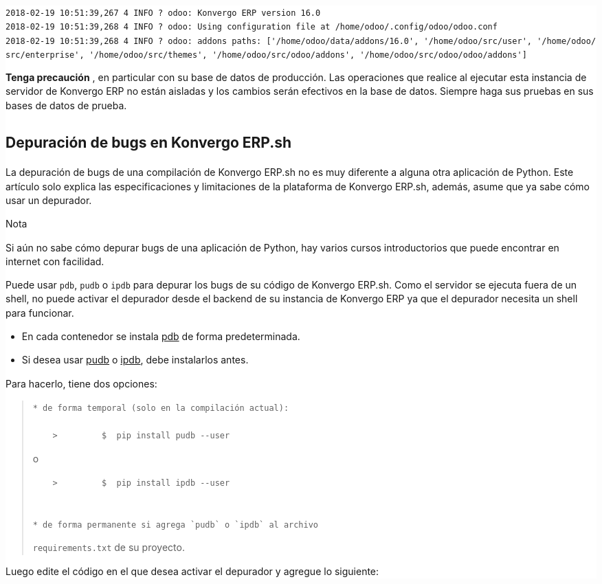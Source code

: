     
    
    2018-02-19 10:51:39,267 4 INFO ? odoo: Konvergo ERP version 16.0
    2018-02-19 10:51:39,268 4 INFO ? odoo: Using configuration file at /home/odoo/.config/odoo/odoo.conf
    2018-02-19 10:51:39,268 4 INFO ? odoo: addons paths: ['/home/odoo/data/addons/16.0', '/home/odoo/src/user', '/home/odoo/src/enterprise', '/home/odoo/src/themes', '/home/odoo/src/odoo/addons', '/home/odoo/src/odoo/odoo/addons']
    

**Tenga precaución** , en particular con su base de datos de producción. Las
operaciones que realice al ejecutar esta instancia de servidor de Konvergo ERP no
están aisladas y los cambios serán efectivos en la base de datos. Siempre haga
sus pruebas en sus bases de datos de prueba.

## Depuración de bugs en Konvergo ERP.sh

La depuración de bugs de una compilación de Konvergo ERP.sh no es muy diferente a
alguna otra aplicación de Python. Este artículo solo explica las
especificaciones y limitaciones de la plataforma de Konvergo ERP.sh, además, asume que
ya sabe cómo usar un depurador.

<div class="alert alert-primary">
<p class="alert-title">
Nota</p><p>Si aún no sabe cómo depurar bugs de una aplicación de Python, hay varios cursos introductorios que puede encontrar en internet con facilidad.</p>
</div>

Puede usar `pdb`, `pudb` o `ipdb` para depurar los bugs de su código de
Konvergo ERP.sh. Como el servidor se ejecuta fuera de un shell, no puede activar el
depurador desde el backend de su instancia de Konvergo ERP ya que el depurador
necesita un shell para funcionar.

  * En cada contenedor se instala [pdb](https://docs.python.org/3/library/pdb) de forma predeterminada.

  * Si desea usar [pudb](https://pypi.org/project/pudb/) o [ipdb](https://pypi.org/project/ipdb/), debe instalarlos antes.

Para hacerlo, tiene dos opciones:

>     * de forma temporal (solo en la compilación actual):
>  
>         >         $  pip install pudb --user
>  
>
> o
>  
>         >         $  pip install ipdb --user
>  
>
>     * de forma permanente si agrega `pudb` o `ipdb` al archivo
> `requirements.txt` de su proyecto.

Luego edite el código en el que desea activar el depurador y agregue lo
siguiente:
